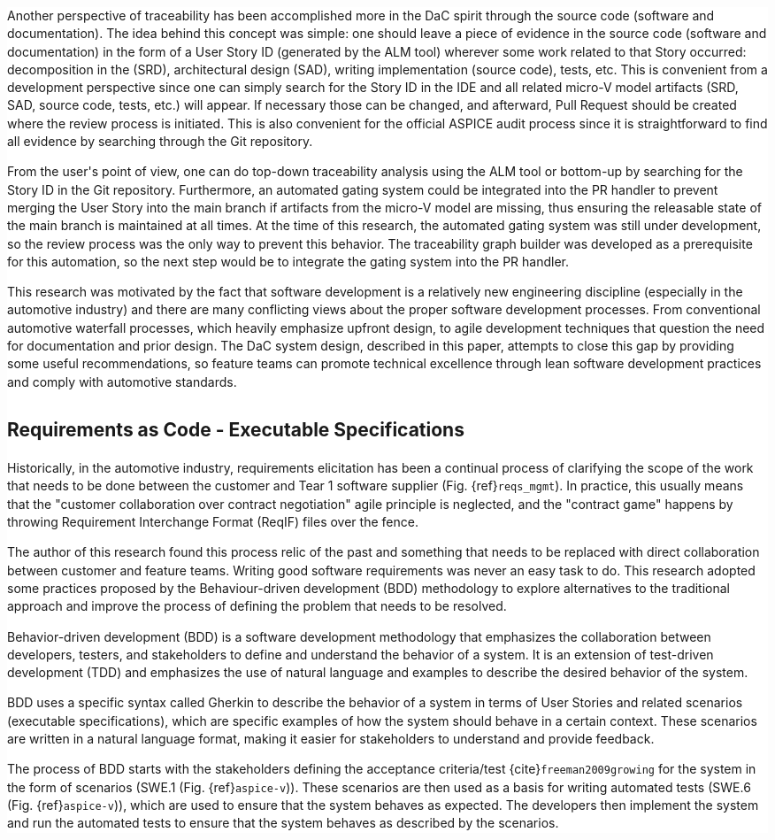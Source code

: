 Another perspective of traceability has been accomplished more in the DaC spirit through the source code (software and documentation). The idea behind this concept was simple: one should leave a piece of evidence in the source code (software and documentation) in the form of a User Story ID (generated by the ALM tool) wherever some work related to that Story occurred: decomposition in the (SRD), architectural design (SAD), writing implementation (source code), tests, etc. This is convenient from a development perspective since one can simply search for the Story ID in the IDE and all related micro-V model artifacts (SRD, SAD, source code, tests, etc.) will appear. If necessary those can be changed, and afterward, Pull Request should be created where the review process is initiated. This is also convenient for the official ASPICE audit process since it is straightforward to find all evidence by searching through the Git repository.

From the user's point of view, one can do top-down traceability analysis using the ALM tool or bottom-up by searching for the Story ID in the Git repository. Furthermore, an automated gating system could be integrated into the PR handler to prevent merging the User Story into the main branch if artifacts from the micro-V model are missing, thus ensuring the releasable state of the main branch is maintained at all times. At the time of this research, the automated gating system was still under development, so the review process was the only way to prevent this behavior. The traceability graph builder was developed as a prerequisite for this automation, so the next step would be to integrate the gating system into the PR handler.

This research was motivated by the fact that software development is a relatively new engineering discipline (especially in the automotive industry) and there are many conflicting views about the proper software development processes. From conventional automotive waterfall processes, which heavily emphasize upfront design, to agile development techniques that question the need for documentation and prior design. The DaC system design, described in this paper, attempts to close this gap by providing some useful recommendations, so feature teams can promote technical excellence through lean software development practices and comply with automotive standards.

## Requirements as Code - Executable Specifications

Historically, in the automotive industry, requirements elicitation has been a continual process of clarifying the scope of the work that needs to be done between the customer and Tear 1 software supplier (Fig. {ref}`reqs_mgmt`). In practice, this usually means that the "customer collaboration over contract negotiation" agile principle is neglected, and the "contract game" happens by throwing Requirement Interchange Format (ReqIF) files over the fence.

The author of this research found this process relic of the past and something that needs to be replaced with direct collaboration between customer and feature teams. Writing good software requirements was never an easy task to do. This research adopted some practices proposed by the Behaviour-driven development (BDD) methodology to explore alternatives to the traditional approach and improve the process of defining the problem that needs to be resolved. 

Behavior-driven development (BDD) is a software development methodology that emphasizes the collaboration between developers, testers, and stakeholders to define and understand the behavior of a system. It is an extension of test-driven development (TDD) and emphasizes the use of natural language and examples to describe the desired behavior of the system.

BDD uses a specific syntax called Gherkin to describe the behavior of a system in terms of User Stories and related scenarios (executable specifications), which are specific examples of how the system should behave in a certain context. These scenarios are written in a natural language format, making it easier for stakeholders to understand and provide feedback.

The process of BDD starts with the stakeholders defining the acceptance criteria/test {cite}`freeman2009growing` for the system in the form of scenarios (SWE.1 (Fig. {ref}`aspice-v`)). These scenarios are then used as a basis for writing automated tests (SWE.6 (Fig. {ref}`aspice-v`)), which are used to ensure that the system behaves as expected. The developers then implement the system and run the automated tests to ensure that the system behaves as described by the scenarios.

